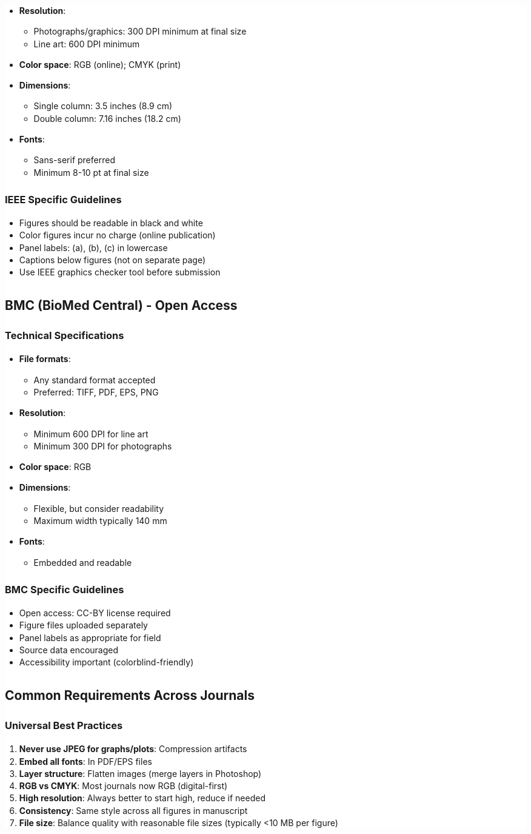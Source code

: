 - **Resolution**:
  - Photographs/graphics: 300 DPI minimum at final size
  - Line art: 600 DPI minimum

- **Color space**: RGB (online); CMYK (print)

- **Dimensions**:
  - Single column: 3.5 inches (8.9 cm)
  - Double column: 7.16 inches (18.2 cm)

- **Fonts**:
  - Sans-serif preferred
  - Minimum 8-10 pt at final size

### IEEE Specific Guidelines
- Figures should be readable in black and white
- Color figures incur no charge (online publication)
- Panel labels: (a), (b), (c) in lowercase
- Captions below figures (not on separate page)
- Use IEEE graphics checker tool before submission

## BMC (BioMed Central) - Open Access

### Technical Specifications
- **File formats**:
  - Any standard format accepted
  - Preferred: TIFF, PDF, EPS, PNG

- **Resolution**:
  - Minimum 600 DPI for line art
  - Minimum 300 DPI for photographs

- **Color space**: RGB

- **Dimensions**:
  - Flexible, but consider readability
  - Maximum width typically 140 mm

- **Fonts**:
  - Embedded and readable

### BMC Specific Guidelines
- Open access: CC-BY license required
- Figure files uploaded separately
- Panel labels as appropriate for field
- Source data encouraged
- Accessibility important (colorblind-friendly)

## Common Requirements Across Journals

### Universal Best Practices
1. **Never use JPEG for graphs/plots**: Compression artifacts
2. **Embed all fonts**: In PDF/EPS files
3. **Layer structure**: Flatten images (merge layers in Photoshop)
4. **RGB vs CMYK**: Most journals now RGB (digital-first)
5. **High resolution**: Always better to start high, reduce if needed
6. **Consistency**: Same style across all figures in manuscript
7. **File size**: Balance quality with reasonable file sizes (typically <10 MB per figure)
